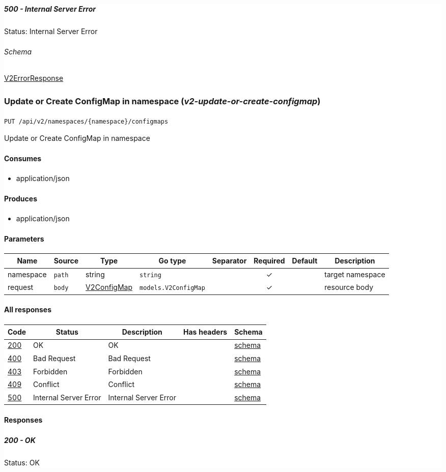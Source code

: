 ##### <span id="v2-post-restartdeployments-bulk-500"></span> 500 - Internal Server Error
Status: Internal Server Error

###### <span id="v2-post-restartdeployments-bulk-500-schema"></span> Schema
   
  

[V2ErrorResponse](#v2-error-response)

### <span id="v2-update-or-create-configmap"></span> Update or Create ConfigMap in namespace (*v2-update-or-create-configmap*)

```
PUT /api/v2/namespaces/{namespace}/configmaps
```

Update or Create ConfigMap in namespace

#### Consumes
  * application/json

#### Produces
  * application/json

#### Parameters

| Name | Source | Type | Go type | Separator | Required | Default | Description |
|------|--------|------|---------|-----------| :------: |---------|-------------|
| namespace | `path` | string | `string` |  | ✓ |  | target namespace |
| request | `body` | [V2ConfigMap](#v2-config-map) | `models.V2ConfigMap` | | ✓ | | resource body |

#### All responses
| Code | Status | Description | Has headers | Schema |
|------|--------|-------------|:-----------:|--------|
| [200](#v2-update-or-create-configmap-200) | OK | OK |  | [schema](#v2-update-or-create-configmap-200-schema) |
| [400](#v2-update-or-create-configmap-400) | Bad Request | Bad Request |  | [schema](#v2-update-or-create-configmap-400-schema) |
| [403](#v2-update-or-create-configmap-403) | Forbidden | Forbidden |  | [schema](#v2-update-or-create-configmap-403-schema) |
| [409](#v2-update-or-create-configmap-409) | Conflict | Conflict |  | [schema](#v2-update-or-create-configmap-409-schema) |
| [500](#v2-update-or-create-configmap-500) | Internal Server Error | Internal Server Error |  | [schema](#v2-update-or-create-configmap-500-schema) |

#### Responses


##### <span id="v2-update-or-create-configmap-200"></span> 200 - OK
Status: OK
